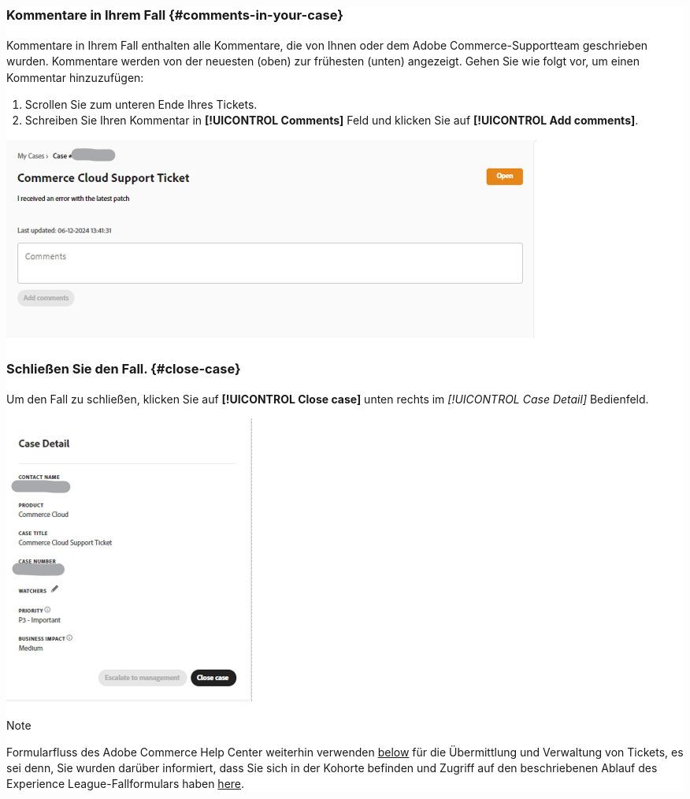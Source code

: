 ### Kommentare in Ihrem Fall {#comments-in-your-case}

Kommentare in Ihrem Fall enthalten alle Kommentare, die von Ihnen oder dem Adobe Commerce-Supportteam geschrieben wurden. Kommentare werden von der neuesten (oben) zur frühesten (unten) angezeigt.
Gehen Sie wie folgt vor, um einen Kommentar hinzuzufügen:

1. Scrollen Sie zum unteren Ende Ihres Tickets.
1. Schreiben Sie Ihren Kommentar in **[!UICONTROL Comments]** Feld und klicken Sie auf **[!UICONTROL Add comments]**.

![add-comments](assets/add_comments.png)

### Schließen Sie den Fall. {#close-case}

Um den Fall zu schließen, klicken Sie auf **[!UICONTROL Close case]** unten rechts im *[!UICONTROL Case Detail]* Bedienfeld.

![close case](assets/close_case.png)

>[!NOTE]
>
>Formularfluss des Adobe Commerce Help Center weiterhin verwenden [below](#what-is-adobe-commerce-help-center) für die Übermittlung und Verwaltung von Tickets, es sei denn, Sie wurden darüber informiert, dass Sie sich in der Kohorte befinden und Zugriff auf den beschriebenen Ablauf des Experience League-Fallformulars haben [here](#what-is-experience-league-support).
